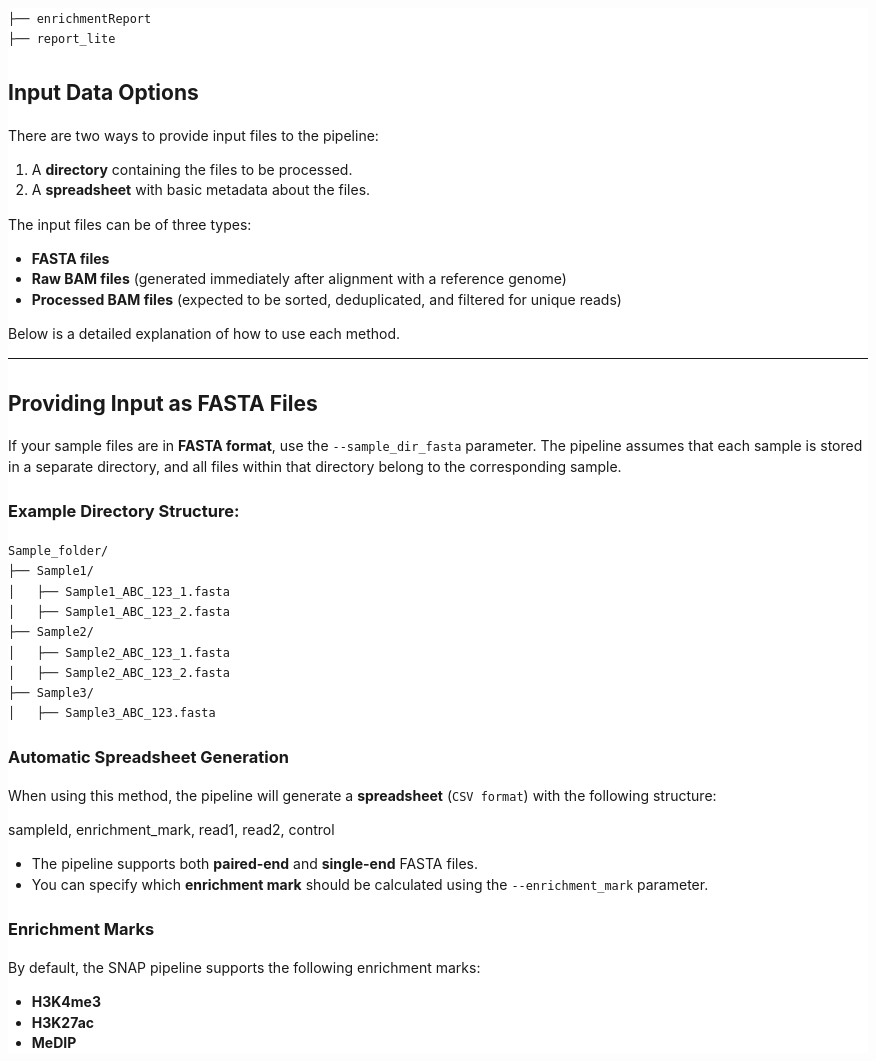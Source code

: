 ```
├── enrichmentReport
├── report_lite
```

## Input Data Options
There are two ways to provide input files to the pipeline:  
1. A **directory** containing the files to be processed.  
2. A **spreadsheet** with basic metadata about the files.  

The input files can be of three types:  
- **FASTA files**  
- **Raw BAM files** (generated immediately after alignment with a reference genome)  
- **Processed BAM files** (expected to be sorted, deduplicated, and filtered for unique reads)  

Below is a detailed explanation of how to use each method.  

---

## Providing Input as FASTA Files
If your sample files are in **FASTA format**, use the `--sample_dir_fasta` parameter. The pipeline assumes that each sample is stored in a separate directory, and all files within that directory belong to the corresponding sample.  

### Example Directory Structure:

```
Sample_folder/
├── Sample1/
│   ├── Sample1_ABC_123_1.fasta
│   ├── Sample1_ABC_123_2.fasta
├── Sample2/
│   ├── Sample2_ABC_123_1.fasta
│   ├── Sample2_ABC_123_2.fasta
├── Sample3/
│   ├── Sample3_ABC_123.fasta
```

### Automatic Spreadsheet Generation
When using this method, the pipeline will generate a **spreadsheet** (`CSV format`) with the following structure: 

sampleId, enrichment_mark, read1, read2, control

- The pipeline supports both **paired-end** and **single-end** FASTA files.
- You can specify which **enrichment mark** should be calculated using the `--enrichment_mark` parameter.

### Enrichment Marks
By default, the SNAP pipeline supports the following enrichment marks:
- **H3K4me3**
- **H3K27ac**
- **MeDIP**
